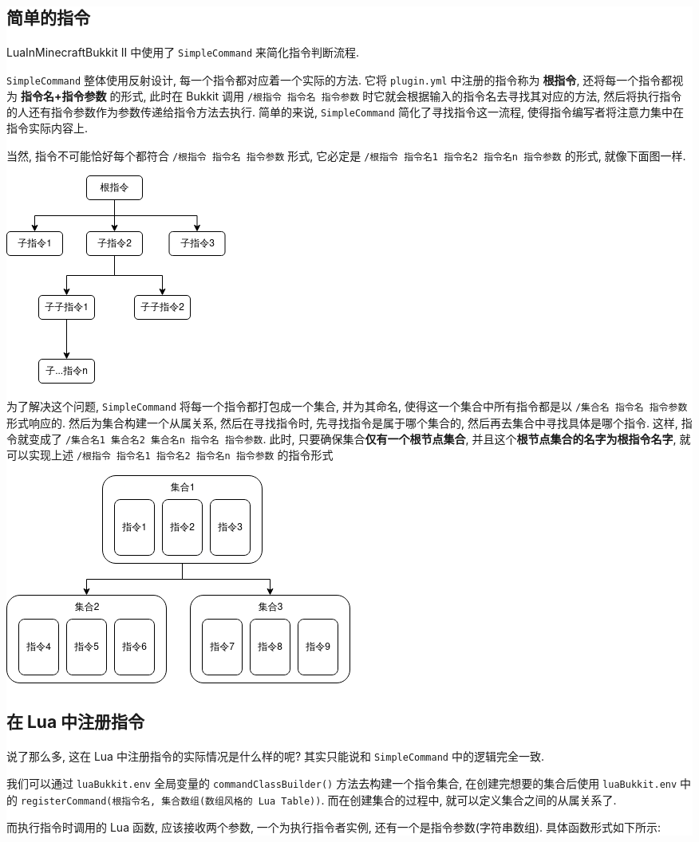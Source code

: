 ## 简单的指令

LuaInMinecraftBukkit II 中使用了 `SimpleCommand` 来简化指令判断流程.

`SimpleCommand` 整体使用反射设计, 每一个指令都对应着一个实际的方法. 它将 `plugin.yml` 中注册的指令称为 **根指令**, 还将每一个指令都视为 **指令名+指令参数** 的形式, 此时在 Bukkit 调用 `/根指令 指令名 指令参数` 时它就会根据输入的指令名去寻找其对应的方法, 然后将执行指令的人还有指令参数作为参数传递给指令方法去执行. 简单的来说, `SimpleCommand` 简化了寻找指令这一流程, 使得指令编写者将注意力集中在指令实际内容上.

当然, 指令不可能恰好每个都符合 `/根指令 指令名 指令参数` 形式, 它必定是 `/根指令 指令名1 指令名2 指令名n 指令参数` 的形式, 就像下面图一样.

![指令树](./../images/SimpleCommand.CommandTree.png)

为了解决这个问题, `SimpleCommand` 将每一个指令都打包成一个集合, 并为其命名, 使得这一个集合中所有指令都是以 `/集合名 指令名 指令参数` 形式响应的. 然后为集合构建一个从属关系, 然后在寻找指令时, 先寻找指令是属于哪个集合的, 然后再去集合中寻找具体是哪个指令. 这样, 指令就变成了 `/集合名1 集合名2 集合名n 指令名 指令参数`. 此时, 只要确保集合**仅有一个根节点集合**, 并且这个**根节点集合的名字为根指令名字**, 就可以实现上述 `/根指令 指令名1 指令名2 指令名n 指令参数` 的指令形式

![指令集合树](./../images/SimpleCommand.CommandTree.2.png)

## 在 Lua 中注册指令

说了那么多, 这在 Lua 中注册指令的实际情况是什么样的呢? 其实只能说和 `SimpleCommand` 中的逻辑完全一致.

我们可以通过 `luaBukkit.env` 全局变量的 `commandClassBuilder()` 方法去构建一个指令集合, 在创建完想要的集合后使用 `luaBukkit.env` 中的 `registerCommand(根指令名, 集合数组(数组风格的 Lua Table))`. 而在创建集合的过程中, 就可以定义集合之间的从属关系了.

而执行指令时调用的 Lua 函数, 应该接收两个参数, 一个为执行指令者实例, 还有一个是指令参数(字符串数组). 具体函数形式如下所示:
